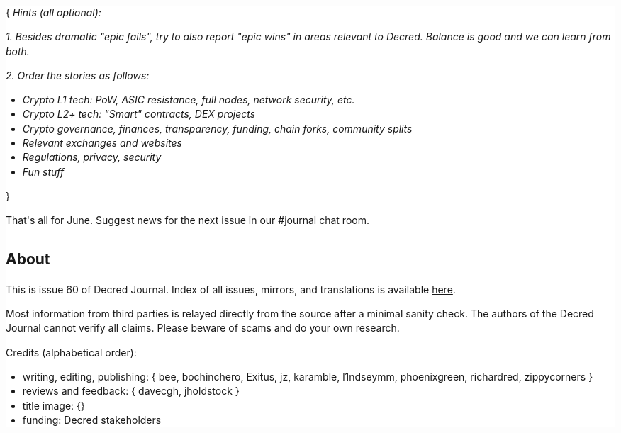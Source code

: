 { _Hints (all optional):_

_1. Besides dramatic "epic fails", try to also report "epic wins" in areas relevant to Decred. Balance is good and we can learn from both._

_2. Order the stories as follows:_

- _Crypto L1 tech: PoW, ASIC resistance, full nodes, network security, etc._
- _Crypto L2+ tech: "Smart" contracts, DEX projects_
- _Crypto governance, finances, transparency, funding, chain forks, community splits_
- _Relevant exchanges and websites_
- _Regulations, privacy, security_
- _Fun stuff_

}

That's all for June. Suggest news for the next issue in our [#journal](https://chat.decred.org/#/room/#journal:decred.org) chat room.


## About

This is issue 60 of Decred Journal. Index of all issues, mirrors, and translations is available [here](https://xaur.github.io/decred-news/).

Most information from third parties is relayed directly from the source after a minimal sanity check. The authors of the Decred Journal cannot verify all claims. Please beware of scams and do your own research.

Credits (alphabetical order):

- writing, editing, publishing: { bee, bochinchero, Exitus, jz, karamble, l1ndseymm, phoenixgreen, richardred, zippycorners }
- reviews and feedback: { davecgh, jholdstock }
- title image: {}
- funding: Decred stakeholders
